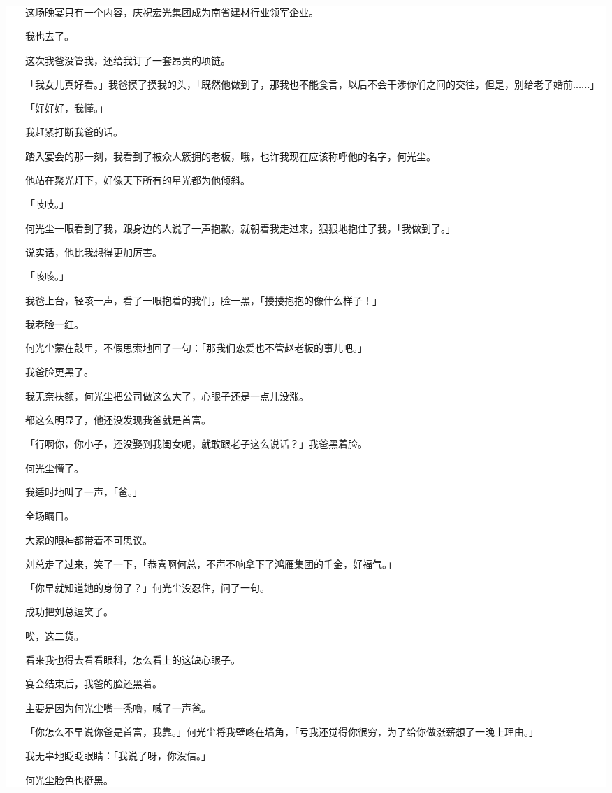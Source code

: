 &emsp;&emsp;这场晚宴只有一个内容，庆祝宏光集团成为南省建材行业领军企业。  
  
&emsp;&emsp;我也去了。  
  
&emsp;&emsp;这次我爸没管我，还给我订了一套昂贵的项链。  
  
&emsp;&emsp;「我女儿真好看。」我爸摸了摸我的头，「既然他做到了，那我也不能食言，以后不会干涉你们之间的交往，但是，别给老子婚前......」  
  
&emsp;&emsp;「好好好，我懂。」  
  
&emsp;&emsp;我赶紧打断我爸的话。  
  
&emsp;&emsp;踏入宴会的那一刻，我看到了被众人簇拥的老板，哦，也许我现在应该称呼他的名字，何光尘。  
  
&emsp;&emsp;他站在聚光灯下，好像天下所有的星光都为他倾斜。  
  
&emsp;&emsp;「吱吱。」  
  
&emsp;&emsp;何光尘一眼看到了我，跟身边的人说了一声抱歉，就朝着我走过来，狠狠地抱住了我，「我做到了。」  
  
&emsp;&emsp;说实话，他比我想得更加厉害。  
  
&emsp;&emsp;「咳咳。」  
  
&emsp;&emsp;我爸上台，轻咳一声，看了一眼抱着的我们，脸一黑，「搂搂抱抱的像什么样子！」  
  
&emsp;&emsp;我老脸一红。  
  
&emsp;&emsp;何光尘蒙在鼓里，不假思索地回了一句：「那我们恋爱也不管赵老板的事儿吧。」  
  
&emsp;&emsp;我爸脸更黑了。  
  
&emsp;&emsp;我无奈扶额，何光尘把公司做这么大了，心眼子还是一点儿没涨。  
  
&emsp;&emsp;都这么明显了，他还没发现我爸就是首富。  
  
&emsp;&emsp;「行啊你，你小子，还没娶到我闺女呢，就敢跟老子这么说话？」我爸黑着脸。  
  
&emsp;&emsp;何光尘懵了。  
  
&emsp;&emsp;我适时地叫了一声，「爸。」  
  
&emsp;&emsp;全场瞩目。  
  
&emsp;&emsp;大家的眼神都带着不可思议。  
  
&emsp;&emsp;刘总走了过来，笑了一下，「恭喜啊何总，不声不响拿下了鸿雁集团的千金，好福气。」  
  
&emsp;&emsp;「你早就知道她的身份了？」何光尘没忍住，问了一句。  
  
&emsp;&emsp;成功把刘总逗笑了。  
  
&emsp;&emsp;唉，这二货。  
  
&emsp;&emsp;看来我也得去看看眼科，怎么看上的这缺心眼子。  
  
&emsp;&emsp;宴会结束后，我爸的脸还黑着。  
  
&emsp;&emsp;主要是因为何光尘嘴一秃噜，喊了一声爸。  
  
&emsp;&emsp;「你怎么不早说你爸是首富，我靠。」何光尘将我壁咚在墙角，「亏我还觉得你很穷，为了给你做涨薪想了一晚上理由。」  
  
&emsp;&emsp;我无辜地眨眨眼睛：「我说了呀，你没信。」  
  
&emsp;&emsp;何光尘脸色也挺黑。  
  